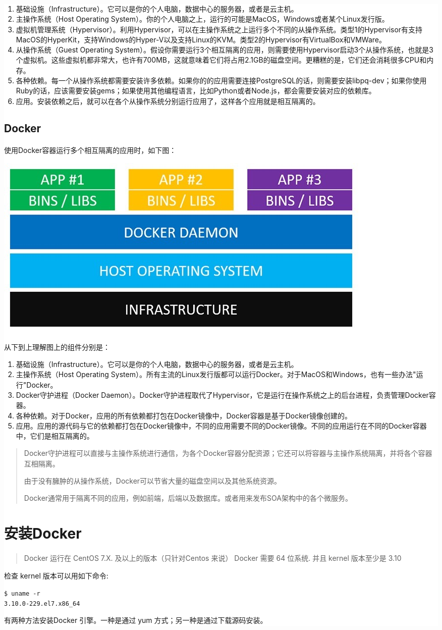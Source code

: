 1. 基础设施（Infrastructure）。它可以是你的个人电脑，数据中心的服务器，或者是云主机。
2. 主操作系统（Host Operating System）。你的个人电脑之上，运行的可能是MacOS，Windows或者某个Linux发行版。
3. 虚拟机管理系统（Hypervisor）。利用Hypervisor，可以在主操作系统之上运行多个不同的从操作系统。类型1的Hypervisor有支持MacOS的HyperKit，支持Windows的Hyper-V以及支持Linux的KVM。类型2的Hypervisor有VirtualBox和VMWare。
4. 从操作系统（Guest Operating System）。假设你需要运行3个相互隔离的应用，则需要使用Hypervisor启动3个从操作系统，也就是3个虚拟机。这些虚拟机都非常大，也许有700MB，这就意味着它们将占用2.1GB的磁盘空间。更糟糕的是，它们还会消耗很多CPU和内存。
5. 各种依赖。每一个从操作系统都需要安装许多依赖。如果你的的应用需要连接PostgreSQL的话，则需要安装libpq-dev；如果你使用Ruby的话，应该需要安装gems；如果使用其他编程语言，比如Python或者Node.js，都会需要安装对应的依赖库。
6. 应用。安装依赖之后，就可以在各个从操作系统分别运行应用了，这样各个应用就是相互隔离的。

Docker
---
使用Docker容器运行多个相互隔离的应用时，如下图：

![](/images/docker/docker_02.jpg)

从下到上理解图上的组件分别是：

1. 基础设施（Infrastructure）。它可以是你的个人电脑，数据中心的服务器，或者是云主机。
2. 主操作系统（Host Operating System）。所有主流的Linux发行版都可以运行Docker。对于MacOS和Windows，也有一些办法"运行"Docker。
3. Docker守护进程（Docker Daemon）。Docker守护进程取代了Hypervisor，它是运行在操作系统之上的后台进程，负责管理Docker容器。
4. 各种依赖。对于Docker，应用的所有依赖都打包在Docker镜像中，Docker容器是基于Docker镜像创建的。
5. 应用。应用的源代码与它的依赖都打包在Docker镜像中，不同的应用需要不同的Docker镜像。不同的应用运行在不同的Docker容器中，它们是相互隔离的。

>Docker守护进程可以直接与主操作系统进行通信，为各个Docker容器分配资源；它还可以将容器与主操作系统隔离，并将各个容器互相隔离。
>
>由于没有臃肿的从操作系统，Docker可以节省大量的磁盘空间以及其他系统资源。
>
>Docker通常用于隔离不同的应用，例如前端，后端以及数据库。或者用来发布SOA架构中的各个微服务。

安装Docker
===
>Docker 运行在 CentOS 7.X. 及以上的版本（只针对Centos 来说）
>Docker 需要 64 位系统. 并且 kernel 版本至少是 3.10 

检查 kernel 版本可以用如下命令:
```
$ uname -r
3.10.0-229.el7.x86_64
```
有两种方法安装Docker 引擎。一种是通过 yum 方式；另一种是通过下载源码安装。
